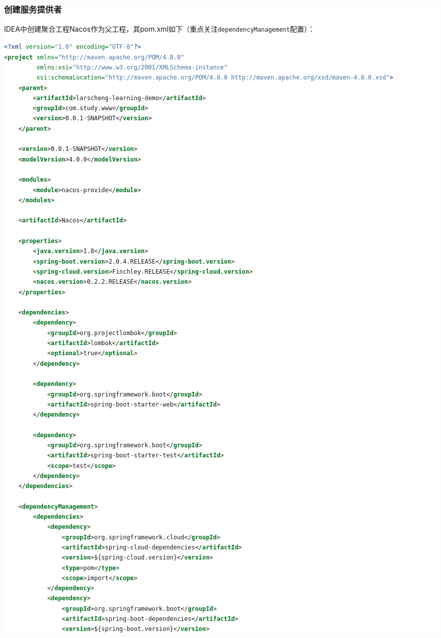 ### 创建服务提供者

IDEA中创建聚合工程Nacos作为父工程，其pom.xml如下（重点关注`dependencyManagement`配置）：

```xml
<?xml version="1.0" encoding="UTF-8"?>
<project xmlns="http://maven.apache.org/POM/4.0.0"
         xmlns:xsi="http://www.w3.org/2001/XMLSchema-instance"
         xsi:schemaLocation="http://maven.apache.org/POM/4.0.0 http://maven.apache.org/xsd/maven-4.0.0.xsd">
    <parent>
        <artifactId>larscheng-learning-demo</artifactId>
        <groupId>com.study.www</groupId>
        <version>0.0.1-SNAPSHOT</version>
    </parent>

    <version>0.0.1-SNAPSHOT</version>
    <modelVersion>4.0.0</modelVersion>

    <modules>
        <module>nacos-provide</module>
    </modules>

    <artifactId>Nacos</artifactId>

    <properties>
        <java.version>1.8</java.version>
        <spring-boot.version>2.0.4.RELEASE</spring-boot.version>
        <spring-cloud.version>Finchley.RELEASE</spring-cloud.version>
        <nacos.version>0.2.2.RELEASE</nacos.version>
    </properties>

    <dependencies>
        <dependency>
            <groupId>org.projectlombok</groupId>
            <artifactId>lombok</artifactId>
            <optional>true</optional>
        </dependency>

        <dependency>
            <groupId>org.springframework.boot</groupId>
            <artifactId>spring-boot-starter-web</artifactId>
        </dependency>

        <dependency>
            <groupId>org.springframework.boot</groupId>
            <artifactId>spring-boot-starter-test</artifactId>
            <scope>test</scope>
        </dependency>
    </dependencies>

    <dependencyManagement>
        <dependencies>
            <dependency>
                <groupId>org.springframework.cloud</groupId>
                <artifactId>spring-cloud-dependencies</artifactId>
                <version>${spring-cloud.version}</version>
                <type>pom</type>
                <scope>import</scope>
            </dependency>
            <dependency>
                <groupId>org.springframework.boot</groupId>
                <artifactId>spring-boot-dependencies</artifactId>
                <version>${spring-boot.version}</version>
```